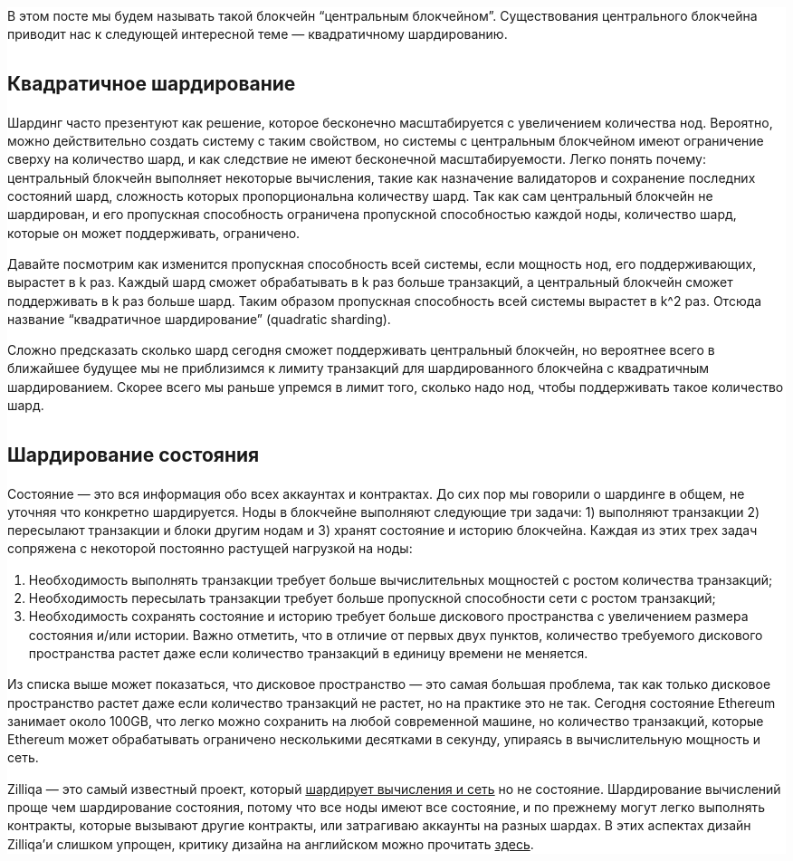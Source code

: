 В этом посте мы будем называть такой блокчейн “центральным блокчейном”. Существования центрального блокчейна приводит нас к следующей интересной теме — квадратичному шардированию.

  

## Квадратичное шардирование

Шардинг часто презентуют как решение, которое бесконечно масштабируется с увеличением количества нод. Вероятно, можно действительно создать систему с таким свойством, но системы с центральным блокчейном имеют ограничение сверху на количество шард, и как следствие не имеют бесконечной масштабируемости. Легко понять почему: центральный блокчейн выполняет некоторые вычисления, такие как назначение валидаторов и сохранение последних состояний шард, сложность которых пропорциональна количеству шард. Так как сам центральный блокчейн не шардирован, и его пропускная способность ограничена пропускной способностью каждой ноды, количество шард, которые он может поддерживать, ограничено.

Давайте посмотрим как изменится пропускная способность всей системы, если мощность нод, его поддерживающих, вырастет в k раз. Каждый шард сможет обрабатывать в k раз больше транзакций, а центральный блокчейн сможет поддерживать в k раз больше шард. Таким образом пропускная способность всей системы вырастет в k^2 раз. Отсюда название “квадратичное шардирование” (quadratic sharding).

Сложно предсказать сколько шард сегодня сможет поддерживать центральный блокчейн, но вероятнее всего в ближайшее будущее мы не приблизимся к лимиту транзакций для шардированного блокчейна с квадратичным шардированием. Скорее всего мы раньше упремся в лимит того, сколько надо нод, чтобы поддерживать такое количество шард.

  

## Шардирование состояния

Состояние — это вся информация обо всех аккаунтах и контрактах. До сих пор мы говорили о шардинге в общем, не уточняя что конкретно шардируется. Ноды в блокчейне выполняют следующие три задачи: 1) выполняют транзакции 2) пересылают транзакции и блоки другим нодам и 3) хранят состояние и историю блокчейна. Каждая из этих трех задач сопряжена с некоторой постоянно растущей нагрузкой на ноды:

  

1.  Необходимость выполнять транзакции требует больше вычислительных мощностей с ростом количества транзакций;
2.  Необходимость пересылать транзакции требует больше пропускной способности сети с ростом транзакций;
3.  Необходимость сохранять состояние и историю требует больше дискового пространства с увеличением размера состояния и/или истории. Важно отметить, что в отличие от первых двух пунктов, количество требуемого дискового пространства растет даже если количество транзакций в единицу времени не меняется.

Из списка выше может показаться, что дисковое пространство — это самая большая проблема, так как только дисковое пространство растет даже если количество транзакций не растет, но на практике это не так. Сегодня состояние Ethereum занимает около 100GB, что легко можно сохранить на любой современной машине, но количество транзакций, которые Ethereum может обрабатывать ограничено несколькими десятками в секунду, упираясь в вычислительную мощность и сеть.

Zilliqa — это самый известный проект, который [шардирует вычисления и сеть](https://blog.zilliqa.com/provisioning-sharding-for-smart-contracts-a-design-for-zilliqa-cd8d012ee735) но не состояние. Шардирование вычислений проще чем шардирование состояния, потому что все ноды имеют все состояние, и по прежнему могут легко выполнять контракты, которые вызывают другие контракты, или затрагиваю аккаунты на разных шардах. В этих аспектах дизайн Zilliqa’и слишком упрощен, критику дизайна на английском можно прочитать [здесь](https://medium.com/nearprotocol/limitations-of-zilliqas-sharding-approach-8f9efae0ce3b).
